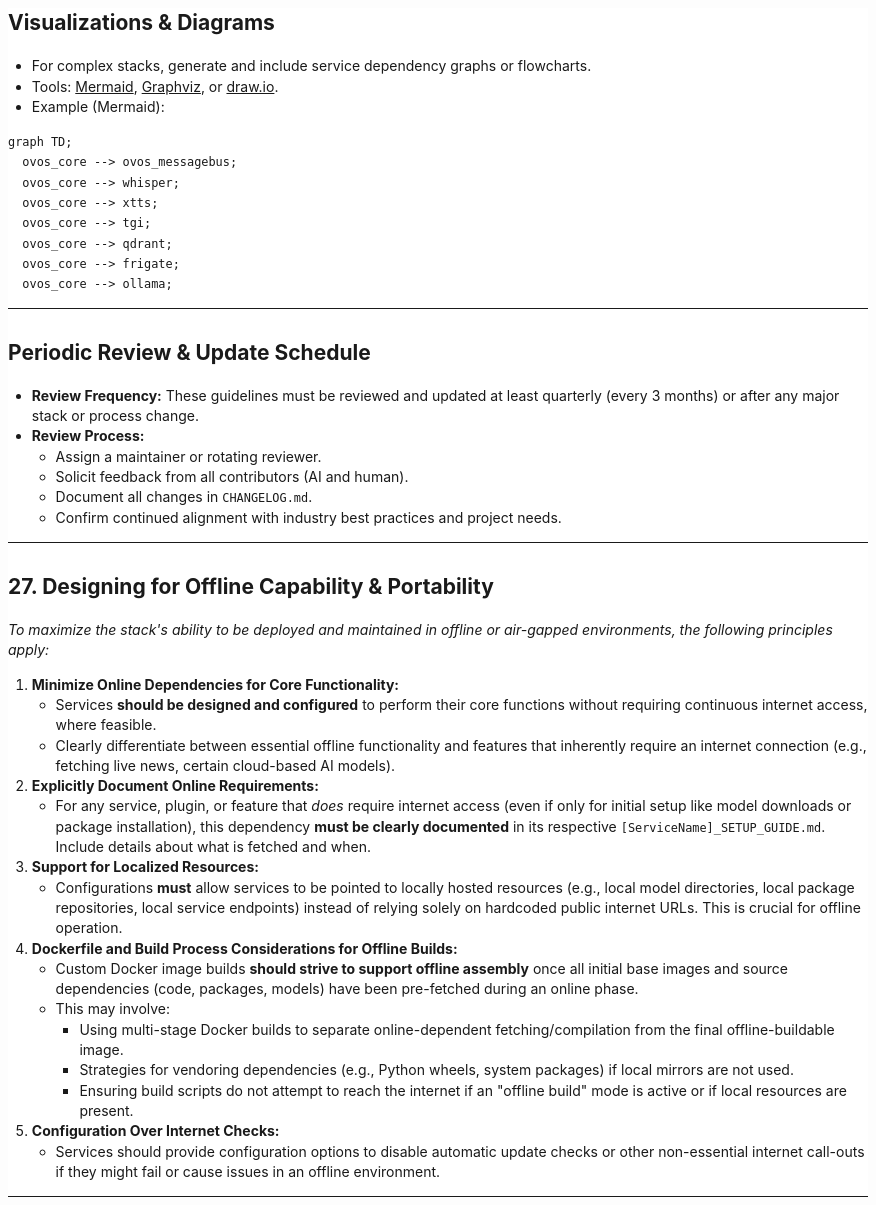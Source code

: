 
## Visualizations & Diagrams

- For complex stacks, generate and include service dependency graphs or flowcharts.
- Tools: [Mermaid](https://mermaid-js.github.io/), [Graphviz](https://graphviz.gitlab.io/), or [draw.io](https://app.diagrams.net/).
- Example (Mermaid):

```mermaid
graph TD;
  ovos_core --> ovos_messagebus;
  ovos_core --> whisper;
  ovos_core --> xtts;
  ovos_core --> tgi;
  ovos_core --> qdrant;
  ovos_core --> frigate;
  ovos_core --> ollama;
```

---

## Periodic Review & Update Schedule

- **Review Frequency:** These guidelines must be reviewed and updated at least quarterly (every 3 months) or after any major stack or process change.
- **Review Process:**
    - Assign a maintainer or rotating reviewer.
    - Solicit feedback from all contributors (AI and human).
    - Document all changes in `CHANGELOG.md`.
    - Confirm continued alignment with industry best practices and project needs.

---

## 27. Designing for Offline Capability & Portability

*To maximize the stack's ability to be deployed and maintained in offline or air-gapped environments, the following principles apply:*

1.  **Minimize Online Dependencies for Core Functionality:**
    * Services **should be designed and configured** to perform their core functions without requiring continuous internet access, where feasible.
    * Clearly differentiate between essential offline functionality and features that inherently require an internet connection (e.g., fetching live news, certain cloud-based AI models).
2.  **Explicitly Document Online Requirements:**
    * For any service, plugin, or feature that *does* require internet access (even if only for initial setup like model downloads or package installation), this dependency **must be clearly documented** in its respective `[ServiceName]_SETUP_GUIDE.md`. Include details about what is fetched and when.
3.  **Support for Localized Resources:**
    * Configurations **must** allow services to be pointed to locally hosted resources (e.g., local model directories, local package repositories, local service endpoints) instead of relying solely on hardcoded public internet URLs. This is crucial for offline operation.
4.  **Dockerfile and Build Process Considerations for Offline Builds:**
    * Custom Docker image builds **should strive to support offline assembly** once all initial base images and source dependencies (code, packages, models) have been pre-fetched during an online phase.
    * This may involve:
        * Using multi-stage Docker builds to separate online-dependent fetching/compilation from the final offline-buildable image.
        * Strategies for vendoring dependencies (e.g., Python wheels, system packages) if local mirrors are not used.
        * Ensuring build scripts do not attempt to reach the internet if an "offline build" mode is active or if local resources are present.
5.  **Configuration Over Internet Checks:**
    * Services should provide configuration options to disable automatic update checks or other non-essential internet call-outs if they might fail or cause issues in an offline environment.

---